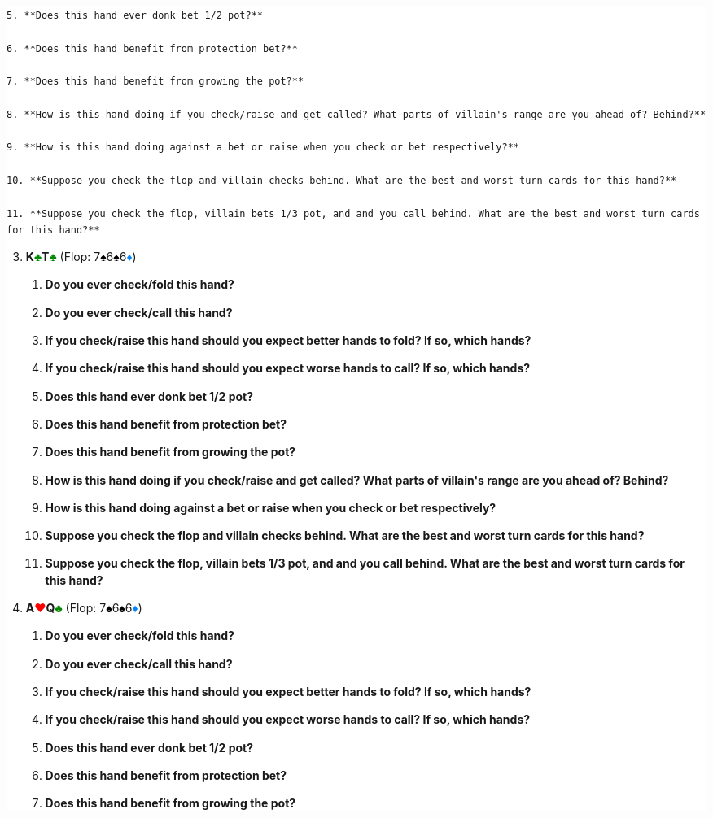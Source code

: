     5. **Does this hand ever donk bet 1/2 pot?**

    6. **Does this hand benefit from protection bet?**

    7. **Does this hand benefit from growing the pot?**

    8. **How is this hand doing if you check/raise and get called? What parts of villain's range are you ahead of? Behind?**

    9. **How is this hand doing against a bet or raise when you check or bet respectively?**

    10. **Suppose you check the flop and villain checks behind. What are the best and worst turn cards for this hand?**

    11. **Suppose you check the flop, villain bets 1/3 pot, and and you call behind. What are the best and worst turn cards for this hand?**

3. <b>K<span style="color:#008800;">&clubs;</span>T<span style="color:#008800;">&clubs;</span></b>    (Flop: 7<span style="color:#000000;">&spades;</span>6<span style="color:#000000;">&spades;</span>6<span style="color:#0088ff;">&diams;</span>)

    1. **Do you ever check/fold this hand?**

    2. **Do you ever check/call this hand?**

    3. **If you check/raise this hand should you expect better hands to fold? If so, which hands?**

    4. **If you check/raise this hand should you expect worse hands to call? If so, which hands?**

    5. **Does this hand ever donk bet 1/2 pot?**

    6. **Does this hand benefit from protection bet?**

    7. **Does this hand benefit from growing the pot?**

    8. **How is this hand doing if you check/raise and get called? What parts of villain's range are you ahead of? Behind?**

    9. **How is this hand doing against a bet or raise when you check or bet respectively?**

    10. **Suppose you check the flop and villain checks behind. What are the best and worst turn cards for this hand?**

    11. **Suppose you check the flop, villain bets 1/3 pot, and and you call behind. What are the best and worst turn cards for this hand?**

4. <b>A<span style="color:#ff0000;">&hearts;</span>Q<span style="color:#008800;">&clubs;</span></b>    (Flop: 7<span style="color:#000000;">&spades;</span>6<span style="color:#000000;">&spades;</span>6<span style="color:#0088ff;">&diams;</span>)

    1. **Do you ever check/fold this hand?**

    2. **Do you ever check/call this hand?**

    3. **If you check/raise this hand should you expect better hands to fold? If so, which hands?**

    4. **If you check/raise this hand should you expect worse hands to call? If so, which hands?**

    5. **Does this hand ever donk bet 1/2 pot?**

    6. **Does this hand benefit from protection bet?**

    7. **Does this hand benefit from growing the pot?**
